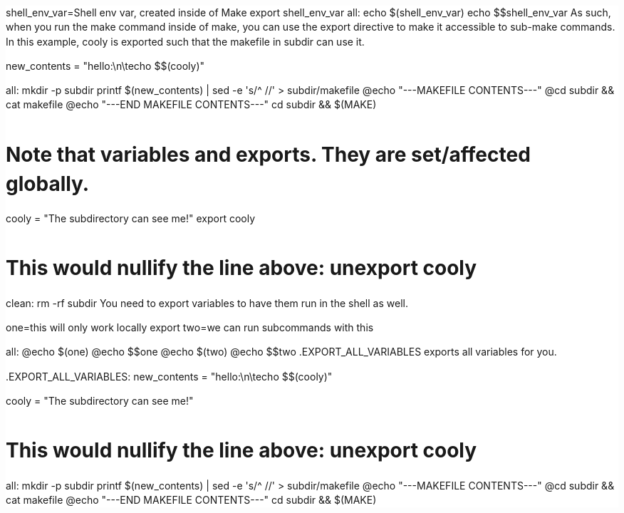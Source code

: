 shell_env_var=Shell env var, created inside of Make
export shell_env_var
all:
	echo $(shell_env_var)
	echo $$shell_env_var
As such, when you run the make command inside of make, you can use the export directive to make it accessible to sub-make commands. In this example, cooly is exported such that the makefile in subdir can use it.

new_contents = "hello:\n\techo \$$(cooly)"

all:
	mkdir -p subdir
	printf $(new_contents) | sed -e 's/^ //' > subdir/makefile
	@echo "---MAKEFILE CONTENTS---"
	@cd subdir && cat makefile
	@echo "---END MAKEFILE CONTENTS---"
	cd subdir && $(MAKE)

# Note that variables and exports. They are set/affected globally.
cooly = "The subdirectory can see me!"
export cooly
# This would nullify the line above: unexport cooly

clean:
	rm -rf subdir
You need to export variables to have them run in the shell as well.

one=this will only work locally
export two=we can run subcommands with this

all: 
	@echo $(one)
	@echo $$one
	@echo $(two)
	@echo $$two
.EXPORT_ALL_VARIABLES exports all variables for you.

.EXPORT_ALL_VARIABLES:
new_contents = "hello:\n\techo \$$(cooly)"

cooly = "The subdirectory can see me!"
# This would nullify the line above: unexport cooly

all:
	mkdir -p subdir
	printf $(new_contents) | sed -e 's/^ //' > subdir/makefile
	@echo "---MAKEFILE CONTENTS---"
	@cd subdir && cat makefile
	@echo "---END MAKEFILE CONTENTS---"
	cd subdir && $(MAKE)
